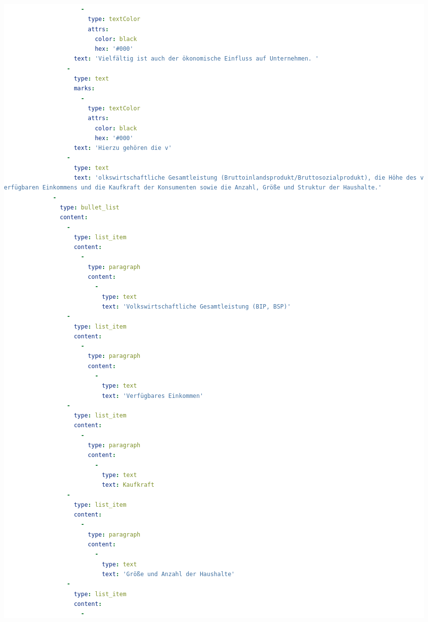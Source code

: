 ```yaml
                      -
                        type: textColor
                        attrs:
                          color: black
                          hex: '#000'
                    text: 'Vielfältig ist auch der ökonomische Einfluss auf Unternehmen. '
                  -
                    type: text
                    marks:
                      -
                        type: textColor
                        attrs:
                          color: black
                          hex: '#000'
                    text: 'Hierzu gehören die v'
                  -
                    type: text
                    text: 'olkswirtschaftliche Gesamtleistung (Bruttoinlandsprodukt/Bruttosozialprodukt), die Höhe des verfügbaren Einkommens und die Kaufkraft der Konsumenten sowie die Anzahl, Größe und Struktur der Haushalte.'
              -
                type: bullet_list
                content:
                  -
                    type: list_item
                    content:
                      -
                        type: paragraph
                        content:
                          -
                            type: text
                            text: 'Volkswirtschaftliche Gesamtleistung (BIP, BSP)'
                  -
                    type: list_item
                    content:
                      -
                        type: paragraph
                        content:
                          -
                            type: text
                            text: 'Verfügbares Einkommen'
                  -
                    type: list_item
                    content:
                      -
                        type: paragraph
                        content:
                          -
                            type: text
                            text: Kaufkraft
                  -
                    type: list_item
                    content:
                      -
                        type: paragraph
                        content:
                          -
                            type: text
                            text: 'Größe und Anzahl der Haushalte'
                  -
                    type: list_item
                    content:
                      -
```